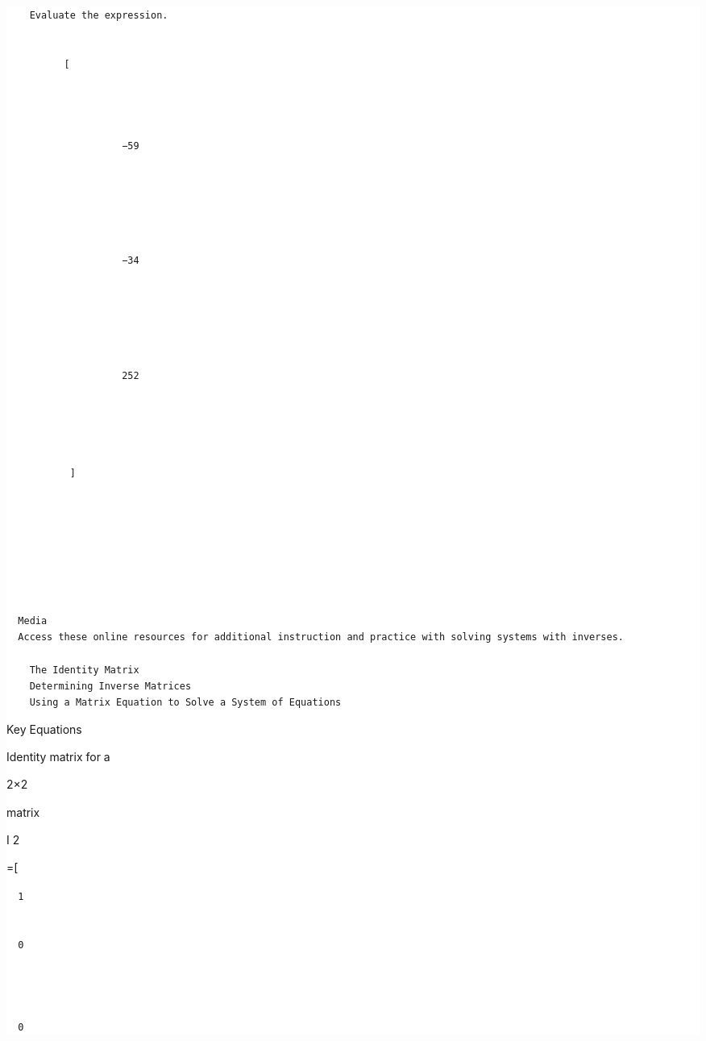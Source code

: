           
          
        Evaluate the expression.
           
            
              [ 
                
                  
                    
                      
                        −59
                      
                    
                  
                  
                    
                      
                        −34
                      
                    
                  
                  
                    
                      
                        252
                      
                    
                  

                
               ]
            
          
          
        
      
    

    
      Media
      Access these online resources for additional instruction and practice with solving systems with inverses.
      
        The Identity Matrix
        Determining Inverse Matrices
        Using a Matrix Equation to Solve a System of Equations
      
    
  Key Equations

Identity matrix for a 
 
  2×2
 
 matrix
 
 
  
   I
   2
  
  =[ 
   
    
     
      1
     
     
      0
     
    
    
     
      0
     